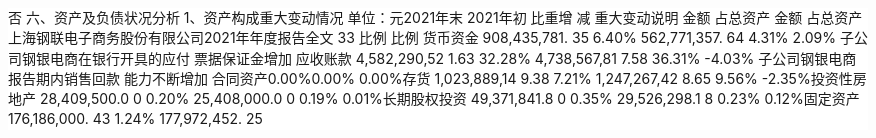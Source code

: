 否
六、资产及负债状况分析
1、资产构成重大变动情况
单位：元2021年末
2021年初
比重增
减
重大变动说明
金额
占总资产
金额
占总资产
上海钢联电子商务股份有限公司2021年年度报告全文
33
比例
比例
货币资金
908,435,781.
35
6.40%
562,771,357.
64
4.31%
2.09%
子公司钢银电商在银行开具的应付
票据保证金增加
应收账款
4,582,290,52
1.63
32.28%
4,738,567,81
7.58
36.31%
-4.03%
子公司钢银电商报告期内销售回款
能力不断增加
合同资产0.00%0.00%
0.00%存货
1,023,889,14
9.38
7.21%
1,247,267,42
8.65
9.56%
-2.35%投资性房地产
28,409,500.0
0
0.20%
25,408,000.0
0
0.19%
0.01%长期股权投资
49,371,841.8
0
0.35%
29,526,298.1
8
0.23%
0.12%固定资产
176,186,000.
43
1.24%
177,972,452.
25